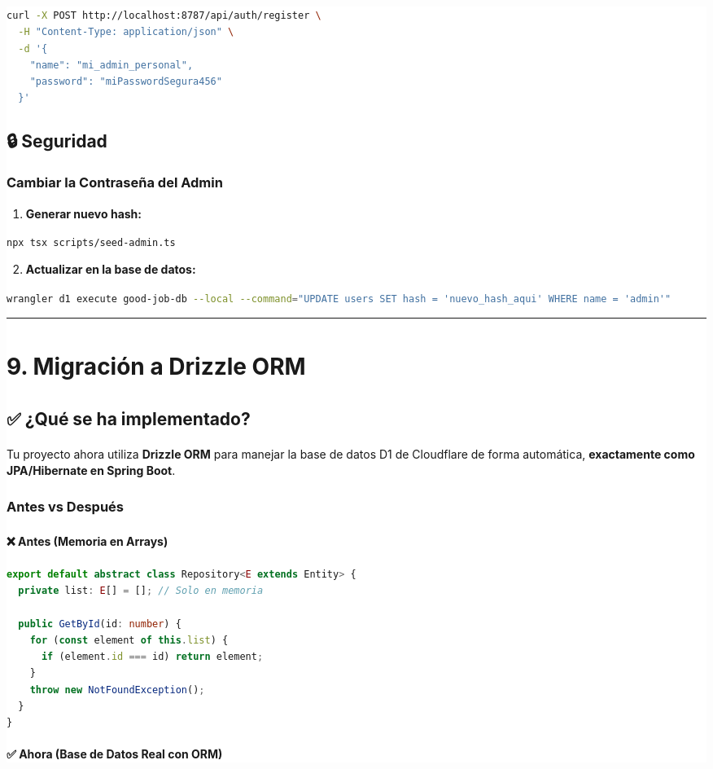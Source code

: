 ```bash
curl -X POST http://localhost:8787/api/auth/register \
  -H "Content-Type: application/json" \
  -d '{
    "name": "mi_admin_personal",
    "password": "miPasswordSegura456"
  }'
```

## 🔒 Seguridad

### Cambiar la Contraseña del Admin

1. **Generar nuevo hash:**

```bash
npx tsx scripts/seed-admin.ts
```

2. **Actualizar en la base de datos:**

```bash
wrangler d1 execute good-job-db --local --command="UPDATE users SET hash = 'nuevo_hash_aqui' WHERE name = 'admin'"
```

---

# 9. Migración a Drizzle ORM

## ✅ ¿Qué se ha implementado?

Tu proyecto ahora utiliza **Drizzle ORM** para manejar la base de datos D1 de Cloudflare de forma automática, **exactamente como JPA/Hibernate en Spring Boot**.

### Antes vs Después

#### ❌ Antes (Memoria en Arrays)

```typescript
export default abstract class Repository<E extends Entity> {
  private list: E[] = []; // Solo en memoria

  public GetById(id: number) {
    for (const element of this.list) {
      if (element.id === id) return element;
    }
    throw new NotFoundException();
  }
}
```

#### ✅ Ahora (Base de Datos Real con ORM)
